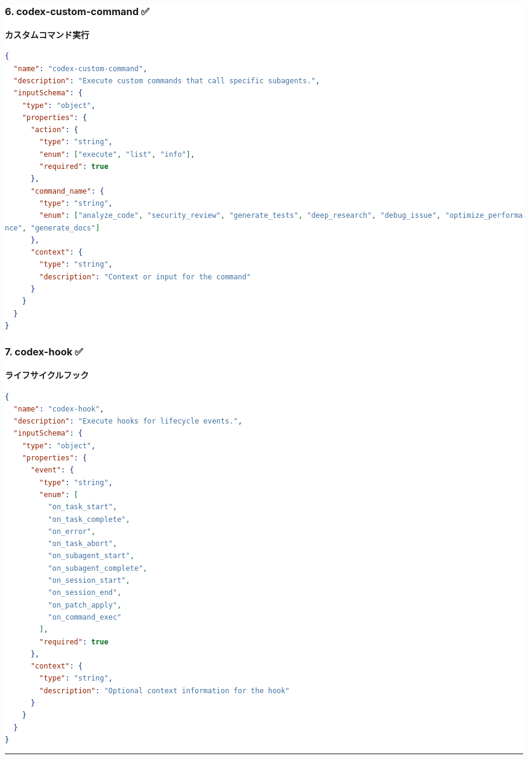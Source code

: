 ### 6. codex-custom-command ✅
**カスタムコマンド実行**

```json
{
  "name": "codex-custom-command",
  "description": "Execute custom commands that call specific subagents.",
  "inputSchema": {
    "type": "object",
    "properties": {
      "action": {
        "type": "string",
        "enum": ["execute", "list", "info"],
        "required": true
      },
      "command_name": {
        "type": "string",
        "enum": ["analyze_code", "security_review", "generate_tests", "deep_research", "debug_issue", "optimize_performance", "generate_docs"]
      },
      "context": {
        "type": "string",
        "description": "Context or input for the command"
      }
    }
  }
}
```

### 7. codex-hook ✅
**ライフサイクルフック**

```json
{
  "name": "codex-hook",
  "description": "Execute hooks for lifecycle events.",
  "inputSchema": {
    "type": "object",
    "properties": {
      "event": {
        "type": "string",
        "enum": [
          "on_task_start",
          "on_task_complete",
          "on_error",
          "on_task_abort",
          "on_subagent_start",
          "on_subagent_complete",
          "on_session_start",
          "on_session_end",
          "on_patch_apply",
          "on_command_exec"
        ],
        "required": true
      },
      "context": {
        "type": "string",
        "description": "Optional context information for the hook"
      }
    }
  }
}
```

---